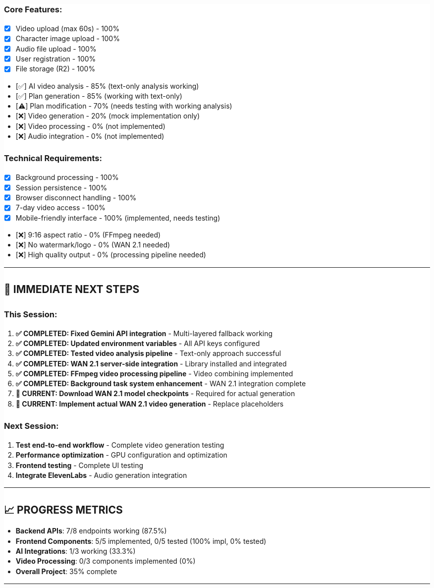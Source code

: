 ### Core Features:
- [x] Video upload (max 60s) - 100%
- [x] Character image upload - 100%
- [x] Audio file upload - 100%
- [x] User registration - 100%
- [x] File storage (R2) - 100%
- [✅] AI video analysis - 85% (text-only analysis working)
- [✅] Plan generation - 85% (working with text-only)
- [⚠️] Plan modification - 70% (needs testing with working analysis)
- [❌] Video generation - 20% (mock implementation only)
- [❌] Video processing - 0% (not implemented)
- [❌] Audio integration - 0% (not implemented)

### Technical Requirements:
- [x] Background processing - 100%
- [x] Session persistence - 100%
- [x] Browser disconnect handling - 100%
- [x] 7-day video access - 100%
- [x] Mobile-friendly interface - 100% (implemented, needs testing)
- [❌] 9:16 aspect ratio - 0% (FFmpeg needed)
- [❌] No watermark/logo - 0% (WAN 2.1 needed)
- [❌] High quality output - 0% (processing pipeline needed)

---

## 🎯 IMMEDIATE NEXT STEPS

### This Session:
1. **✅ COMPLETED: Fixed Gemini API integration** - Multi-layered fallback working
2. **✅ COMPLETED: Updated environment variables** - All API keys configured  
3. **✅ COMPLETED: Tested video analysis pipeline** - Text-only approach successful
4. **✅ COMPLETED: WAN 2.1 server-side integration** - Library installed and integrated
5. **✅ COMPLETED: FFmpeg video processing pipeline** - Video combining implemented
6. **✅ COMPLETED: Background task system enhancement** - WAN 2.1 integration complete
7. **🔄 CURRENT: Download WAN 2.1 model checkpoints** - Required for actual generation
8. **🔄 CURRENT: Implement actual WAN 2.1 video generation** - Replace placeholders

### Next Session:
1. **Test end-to-end workflow** - Complete video generation testing
2. **Performance optimization** - GPU configuration and optimization
3. **Frontend testing** - Complete UI testing
4. **Integrate ElevenLabs** - Audio generation integration

---

## 📈 PROGRESS METRICS

- **Backend APIs**: 7/8 endpoints working (87.5%)
- **Frontend Components**: 5/5 implemented, 0/5 tested (100% impl, 0% tested)
- **AI Integrations**: 1/3 working (33.3%)
- **Video Processing**: 0/3 components implemented (0%)
- **Overall Project**: 35% complete

---
